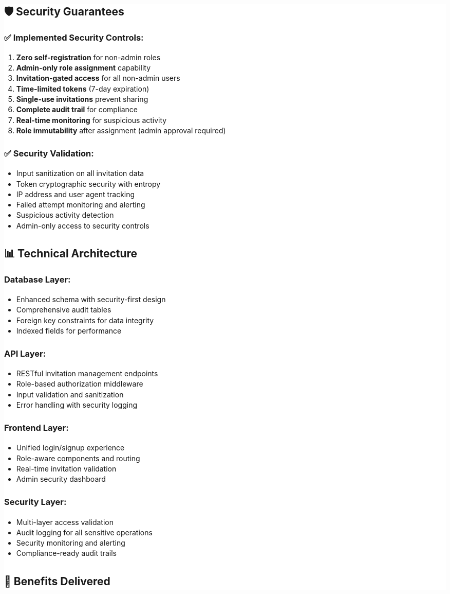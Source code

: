 ## 🛡️ **Security Guarantees**

### ✅ **Implemented Security Controls:**
1. **Zero self-registration** for non-admin roles
2. **Admin-only role assignment** capability  
3. **Invitation-gated access** for all non-admin users
4. **Time-limited tokens** (7-day expiration)
5. **Single-use invitations** prevent sharing
6. **Complete audit trail** for compliance
7. **Real-time monitoring** for suspicious activity
8. **Role immutability** after assignment (admin approval required)

### ✅ **Security Validation:**
- Input sanitization on all invitation data
- Token cryptographic security with entropy
- IP address and user agent tracking
- Failed attempt monitoring and alerting
- Suspicious activity detection
- Admin-only access to security controls

## 📊 **Technical Architecture**

### **Database Layer:**
- Enhanced schema with security-first design
- Comprehensive audit tables
- Foreign key constraints for data integrity
- Indexed fields for performance

### **API Layer:**
- RESTful invitation management endpoints
- Role-based authorization middleware
- Input validation and sanitization
- Error handling with security logging

### **Frontend Layer:**
- Unified login/signup experience
- Role-aware components and routing
- Real-time invitation validation
- Admin security dashboard

### **Security Layer:**
- Multi-layer access validation
- Audit logging for all sensitive operations
- Security monitoring and alerting
- Compliance-ready audit trails

## 🚀 **Benefits Delivered**
